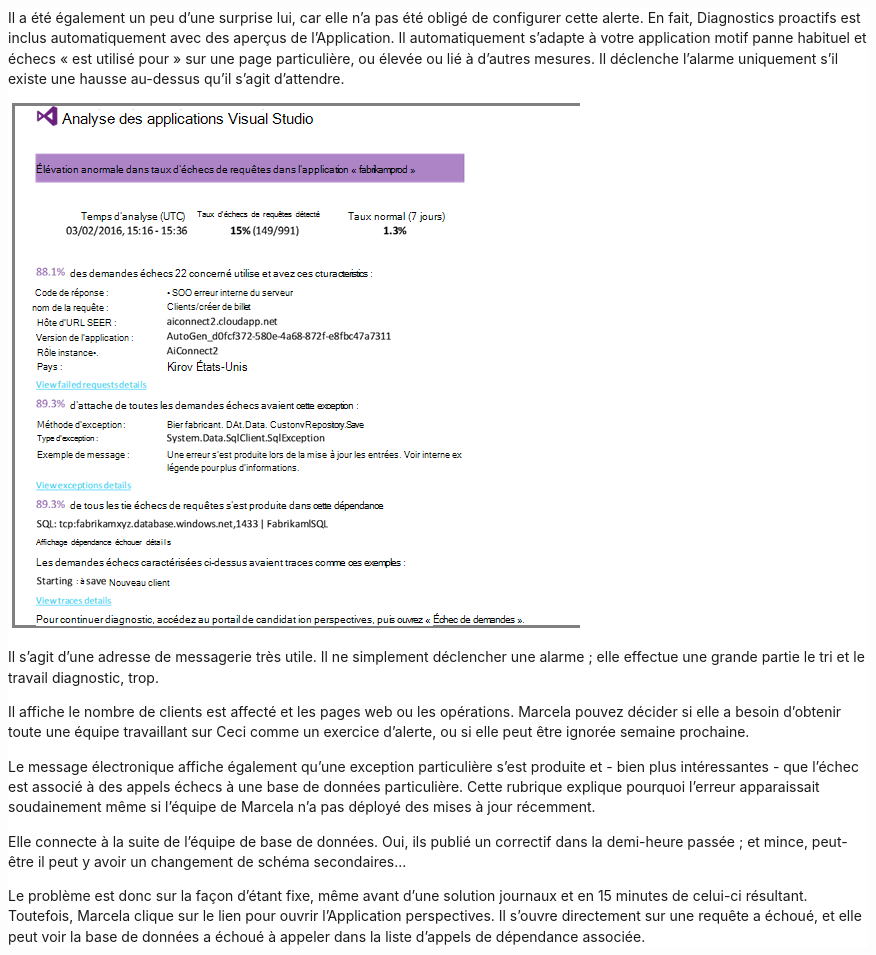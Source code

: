 Il a été également un peu d’une surprise lui, car elle n’a pas été obligé de configurer cette alerte. En fait, Diagnostics proactifs est inclus automatiquement avec des aperçus de l’Application. Il automatiquement s’adapte à votre application motif panne habituel et échecs « est utilisé pour » sur une page particulière, ou élevée ou lié à d’autres mesures. Il déclenche l’alarme uniquement s’il existe une hausse au-dessus qu’il s’agit d’attendre.

![diagnostics proactifs envoyer par courrier électronique](./media/app-insights-detect-triage-diagnose/21.png)

Il s’agit d’une adresse de messagerie très utile. Il ne simplement déclencher une alarme ; elle effectue une grande partie le tri et le travail diagnostic, trop.

Il affiche le nombre de clients est affecté et les pages web ou les opérations. Marcela pouvez décider si elle a besoin d’obtenir toute une équipe travaillant sur Ceci comme un exercice d’alerte, ou si elle peut être ignorée semaine prochaine.

Le message électronique affiche également qu’une exception particulière s’est produite et - bien plus intéressantes - que l’échec est associé à des appels échecs à une base de données particulière. Cette rubrique explique pourquoi l’erreur apparaissait soudainement même si l’équipe de Marcela n’a pas déployé des mises à jour récemment. 

Elle connecte à la suite de l’équipe de base de données. Oui, ils publié un correctif dans la demi-heure passée ; et mince, peut-être il peut y avoir un changement de schéma secondaires...

Le problème est donc sur la façon d’étant fixe, même avant d’une solution journaux et en 15 minutes de celui-ci résultant. Toutefois, Marcela clique sur le lien pour ouvrir l’Application perspectives. Il s’ouvre directement sur une requête a échoué, et elle peut voir la base de données a échoué à appeler dans la liste d’appels de dépendance associée. 
